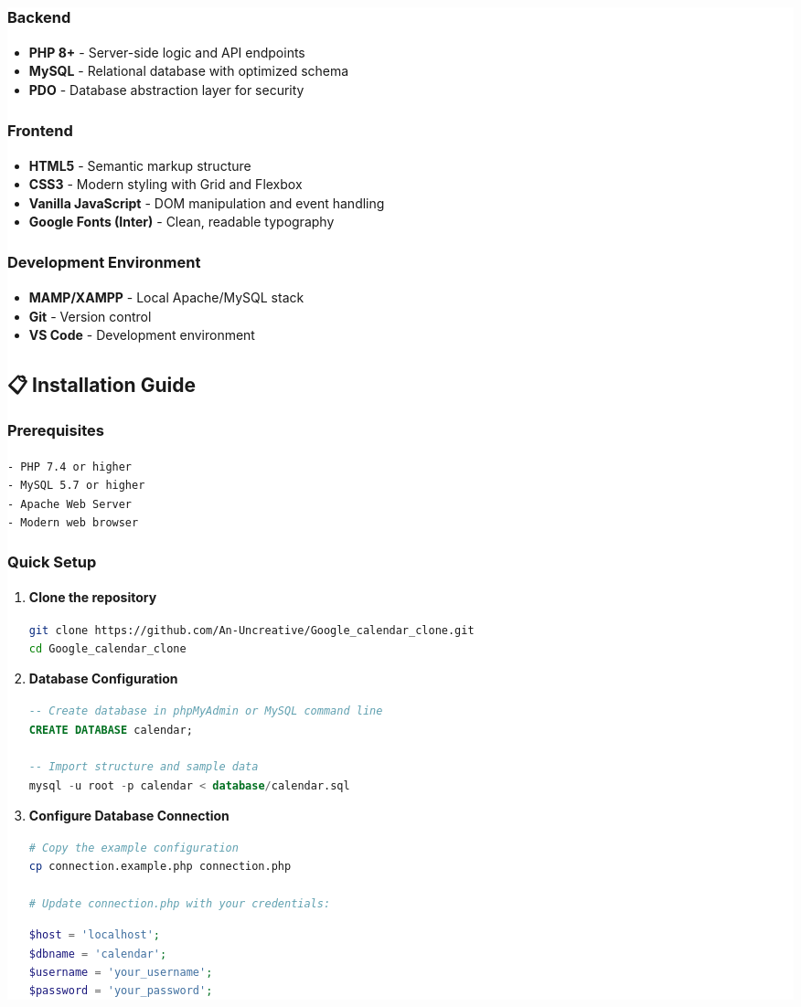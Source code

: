 ### Backend
- **PHP 8+** - Server-side logic and API endpoints
- **MySQL** - Relational database with optimized schema
- **PDO** - Database abstraction layer for security

### Frontend
- **HTML5** - Semantic markup structure
- **CSS3** - Modern styling with Grid and Flexbox
- **Vanilla JavaScript** - DOM manipulation and event handling
- **Google Fonts (Inter)** - Clean, readable typography

### Development Environment
- **MAMP/XAMPP** - Local Apache/MySQL stack
- **Git** - Version control
- **VS Code** - Development environment

## 📋 Installation Guide

### Prerequisites
```bash
- PHP 7.4 or higher
- MySQL 5.7 or higher  
- Apache Web Server
- Modern web browser
```

### Quick Setup
1. **Clone the repository**
   ```bash
   git clone https://github.com/An-Uncreative/Google_calendar_clone.git
   cd Google_calendar_clone
   ```

2. **Database Configuration**
   ```sql
   -- Create database in phpMyAdmin or MySQL command line
   CREATE DATABASE calendar;
   
   -- Import structure and sample data
   mysql -u root -p calendar < database/calendar.sql
   ```

3. **Configure Database Connection**
   ```bash
   # Copy the example configuration
   cp connection.example.php connection.php
   
   # Update connection.php with your credentials:
   ```
   ```php
   $host = 'localhost';
   $dbname = 'calendar';
   $username = 'your_username';
   $password = 'your_password';
   ```

